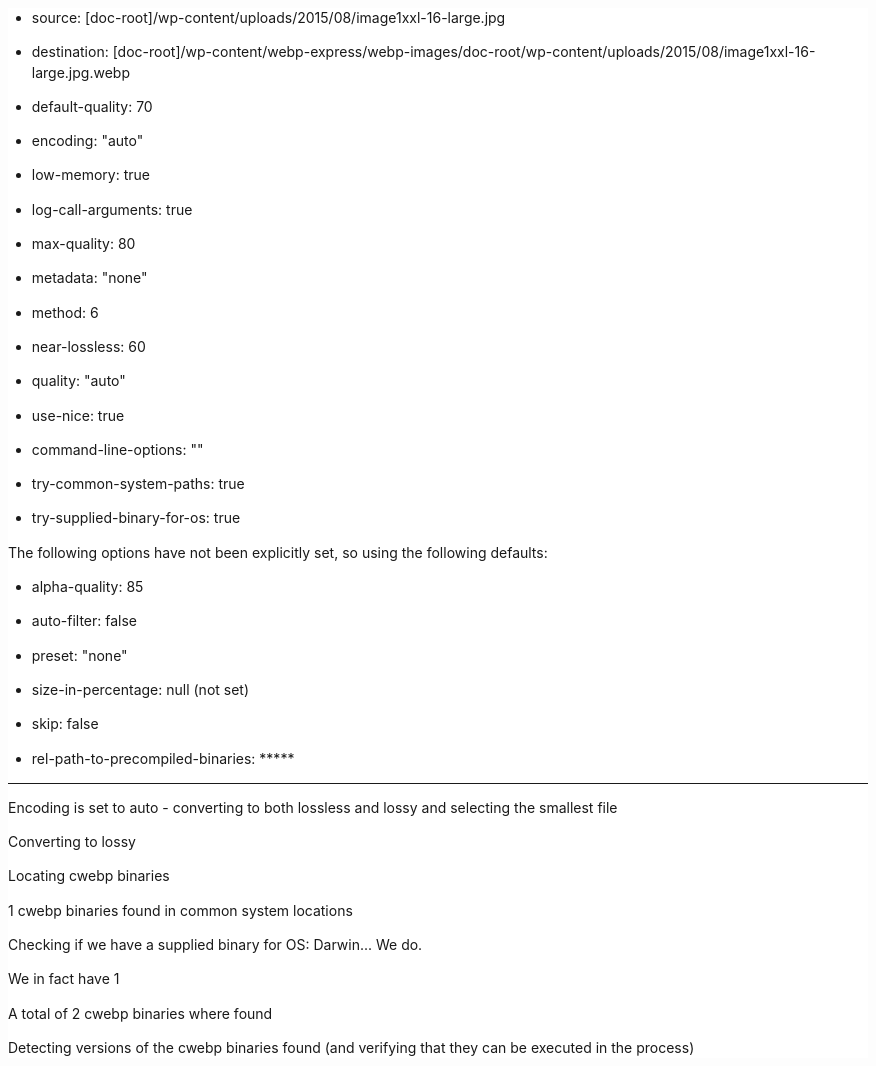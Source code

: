 - source: [doc-root]/wp-content/uploads/2015/08/image1xxl-16-large.jpg

- destination: [doc-root]/wp-content/webp-express/webp-images/doc-root/wp-content/uploads/2015/08/image1xxl-16-large.jpg.webp

- default-quality: 70

- encoding: "auto"

- low-memory: true

- log-call-arguments: true

- max-quality: 80

- metadata: "none"

- method: 6

- near-lossless: 60

- quality: "auto"

- use-nice: true

- command-line-options: ""

- try-common-system-paths: true

- try-supplied-binary-for-os: true


The following options have not been explicitly set, so using the following defaults:

- alpha-quality: 85

- auto-filter: false

- preset: "none"

- size-in-percentage: null (not set)

- skip: false

- rel-path-to-precompiled-binaries: *****

------------


Encoding is set to auto - converting to both lossless and lossy and selecting the smallest file


Converting to lossy

Locating cwebp binaries

1 cwebp binaries found in common system locations

Checking if we have a supplied binary for OS: Darwin... We do.

We in fact have 1

A total of 2 cwebp binaries where found

Detecting versions of the cwebp binaries found (and verifying that they can be executed in the process)
